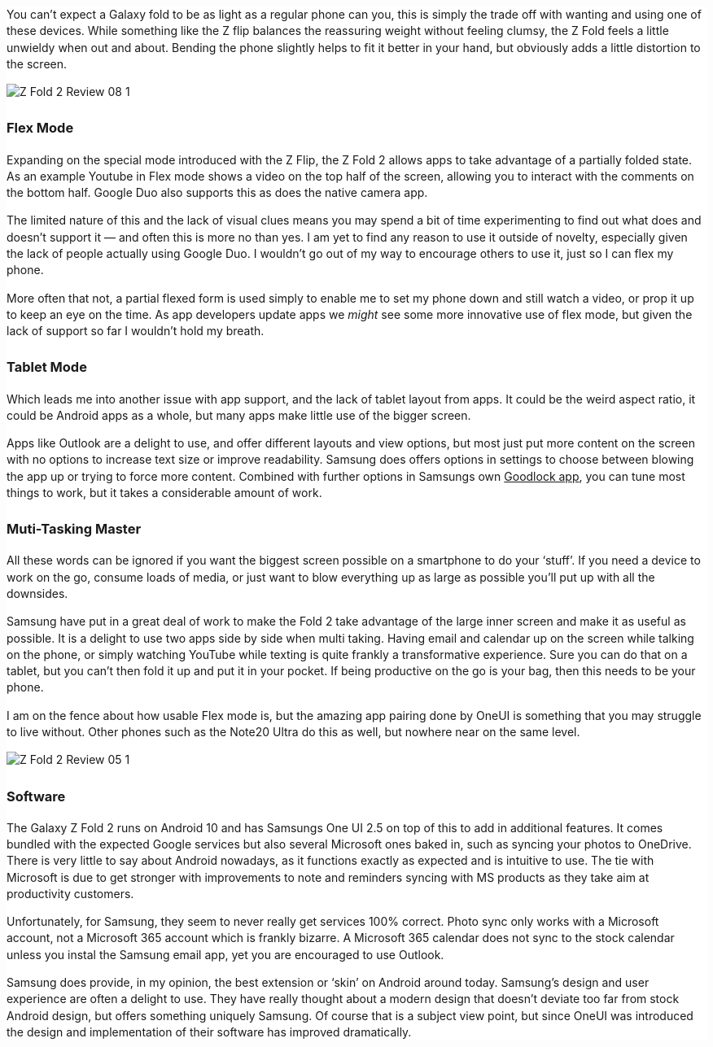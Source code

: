 <p>You can’t expect a Galaxy fold to be as light as a regular phone can you, this is simply the trade off with wanting and using one of these devices. While something like the Z flip balances the reassuring weight without feeling clumsy, the Z Fold feels a little unwieldy when out and about. Bending the phone slightly helps to fit it better in your hand, but obviously adds a little distortion to the screen.</p>
<p><img title="Z-Fold-2-Review-08-1.jpg" src="https://greg-morris.micro.blog/uploads/2024/ce633d6733.jpg" alt="Z Fold 2 Review 08 1" /></p>
<h3>Flex Mode</h3>
<p>Expanding on the special mode introduced with the Z Flip, the Z Fold 2 allows apps to take advantage of a partially folded state. As an example Youtube in Flex mode shows a video on the top half of the screen, allowing you to interact with the comments on the bottom half. Google Duo also supports this as does the native camera app.</p>
<p>The limited nature of this and the lack of visual clues means you may spend a bit of time experimenting to find out what does and doesn’t support it — and often this is more no than yes. I am yet to find any reason to use it outside of novelty, especially given the lack of people actually using Google Duo. I wouldn’t go out of my way to encourage others to use it, just so I can flex my phone.</p>
<p>More often that not, a partial flexed form is used simply to enable me to set my phone down and still watch a video, or prop it up to keep an eye on the time. As app developers update apps we <em>might</em> see some more innovative use of flex mode, but given the lack of support so far I wouldn’t hold my breath.</p>
<h3>Tablet Mode</h3>
<p>Which leads me into another issue with app support, and the lack of tablet layout from apps. It could be the weird aspect ratio, it could be Android apps as a whole, but many apps make little use of the bigger screen.</p>
<p>Apps like Outlook are a delight to use, and offer different layouts and view options, but most just put more content on the screen with no options to increase text size or improve readability. Samsung does offers options in settings to choose between blowing the app up or trying to force more content. Combined with further options in Samsungs own <a href="https://www.androidcentral.com/samsung-good-lock-2020">Goodlock app</a>, you can tune most things to work, but it takes a considerable amount of work.</p>
<h3>Muti-Tasking Master</h3>
<p>All these words can be ignored if you want the biggest screen possible on a smartphone to do your ‘stuff’. If you need a device to work on the go, consume loads of media, or just want to blow everything up as large as possible you’ll put up with all the downsides.</p>
<p>Samsung have put in a great deal of work to make the Fold 2 take advantage of the large inner screen and make it as useful as possible. It is a delight to use two apps side by side when multi taking. Having email and calendar up on the screen while talking on the phone, or simply watching YouTube while texting is quite frankly a transformative experience. Sure you can do that on a tablet, but you can’t then fold it up and put it in your pocket. If being productive on the go is your bag, then this needs to be your phone.</p>
<p>I am on the fence about how usable Flex mode is, but the amazing app pairing done by OneUI is something that you may struggle to live without. Other phones such as the Note20 Ultra do this as well, but nowhere near on the same level.</p>
<p><img title="Z-Fold-2-Review-05-1.jpg" src="https://greg-morris.micro.blog/uploads/2024/5e6851d313.jpg" alt="Z Fold 2 Review 05 1" /></p>
<h3>Software</h3>
<p>The Galaxy Z Fold 2 runs on Android 10 and has Samsungs One UI 2.5 on top of this to add in additional features. It comes bundled with the expected Google services but also several Microsoft ones baked in, such as syncing your photos to OneDrive. There is very little to say about Android nowadays, as it functions exactly as expected and is intuitive to use. The tie with Microsoft is due to get stronger with improvements to note and reminders syncing with MS products as they take aim at productivity customers.</p>
<p>Unfortunately, for Samsung, they seem to never really get services 100% correct. Photo sync only works with a Microsoft account, not a Microsoft 365 account which is frankly bizarre. A Microsoft 365 calendar does not sync to the stock calendar unless you instal the Samsung email app, yet you are encouraged to use Outlook.</p>
<p>Samsung does provide, in my opinion, the best extension or ‘skin’ on Android around today. Samsung’s design and user experience are often a delight to use. They have really thought about a modern design that doesn’t deviate too far from stock Android design, but offers something uniquely Samsung. Of course that is a subject view point, but since OneUI was introduced the design and implementation of their software has improved dramatically.</p>